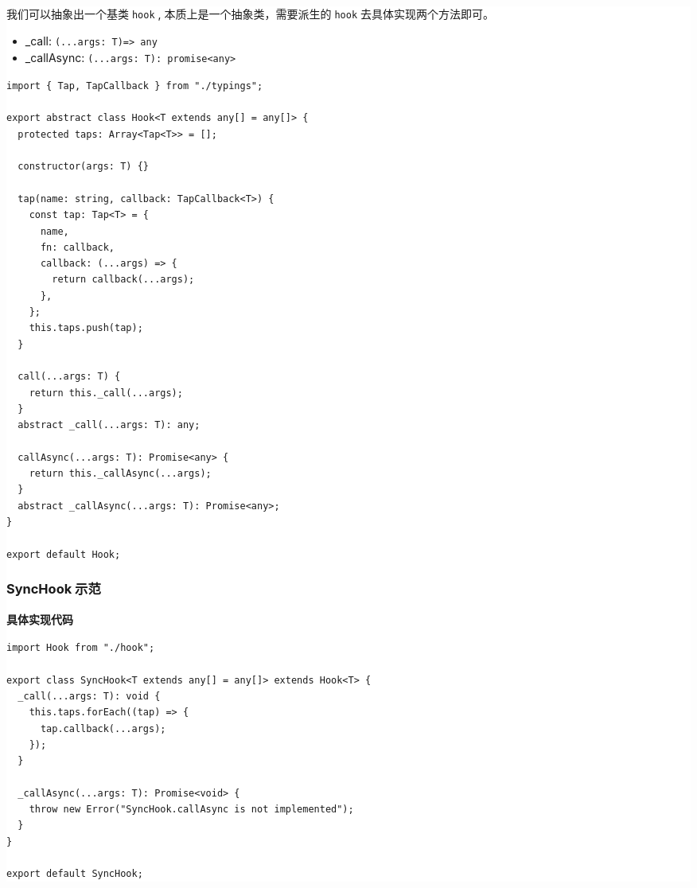 我们可以抽象出一个基类 `hook` , 本质上是一个抽象类，需要派生的 `hook` 去具体实现两个方法即可。

- _call: `(...args: T)=> any`
- _callAsync: `(...args: T): promise<any>`

```tsx
import { Tap, TapCallback } from "./typings";

export abstract class Hook<T extends any[] = any[]> {
  protected taps: Array<Tap<T>> = [];

  constructor(args: T) {}

  tap(name: string, callback: TapCallback<T>) {
    const tap: Tap<T> = {
      name,
      fn: callback,
      callback: (...args) => {
        return callback(...args);
      },
    };
    this.taps.push(tap);
  }

  call(...args: T) {
    return this._call(...args);
  }
  abstract _call(...args: T): any;

  callAsync(...args: T): Promise<any> {
    return this._callAsync(...args);
  }
  abstract _callAsync(...args: T): Promise<any>;
}

export default Hook;
```

### SyncHook 示范

**具体实现代码**

```tsx
import Hook from "./hook";

export class SyncHook<T extends any[] = any[]> extends Hook<T> {
  _call(...args: T): void {
    this.taps.forEach((tap) => {
      tap.callback(...args);
    });
  }

  _callAsync(...args: T): Promise<void> {
    throw new Error("SyncHook.callAsync is not implemented");
  }
}

export default SyncHook;
```
